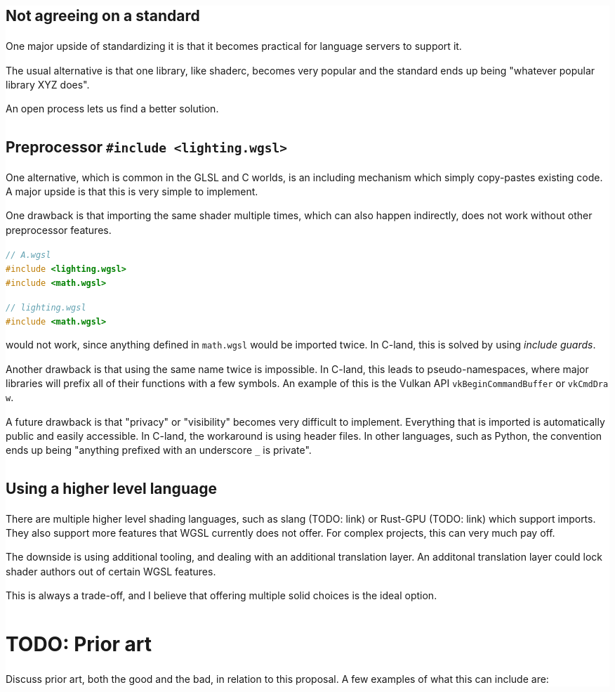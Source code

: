 ## Not agreeing on a standard

One major upside of standardizing it is that it becomes practical for language servers to support it. 

The usual alternative is that one library, like shaderc, becomes very popular and the standard ends up being "whatever popular library XYZ does".

An open process lets us find a better solution.

## Preprocessor `#include <lighting.wgsl>` 

One alternative, which is common in the GLSL and C worlds, is an including mechanism which simply copy-pastes existing code. A major upside is that this is very simple to implement.

One drawback is that importing the same shader multiple times, which can also happen indirectly, does not work without other preprocessor features. 

```c
// A.wgsl
#include <lighting.wgsl>
#include <math.wgsl>
```
```c
// lighting.wgsl
#include <math.wgsl>
```
would not work, since anything defined in `math.wgsl` would be imported twice. In C-land, this is solved by using *include guards*.


Another drawback is that using the same name twice is impossible. In C-land, this leads to pseudo-namespaces, where major libraries will prefix all of their functions with a few symbols. An example of this is the Vulkan API `vkBeginCommandBuffer` or `vkCmdDraw`.

A future drawback is that "privacy" or "visibility" becomes very difficult to implement. Everything that is imported is automatically public and easily accessible.
In C-land, the workaround is using header files. In other languages, such as Python, the convention ends up being "anything prefixed with an underscore `_` is private".

## Using a higher level language

There are multiple higher level shading languages, such as slang (TODO: link) or Rust-GPU (TODO: link) which support imports. They also support more features that WGSL currently does not offer. For complex projects, this can very much pay off.

The downside is using additional tooling, and dealing with an additional translation layer. An additonal translation layer could lock shader authors out of certain WGSL features.

This is always a trade-off, and I believe that offering multiple solid choices is the ideal option.

# TODO: Prior art

Discuss prior art, both the good and the bad, in relation to this proposal. A few examples of what this can include are:
